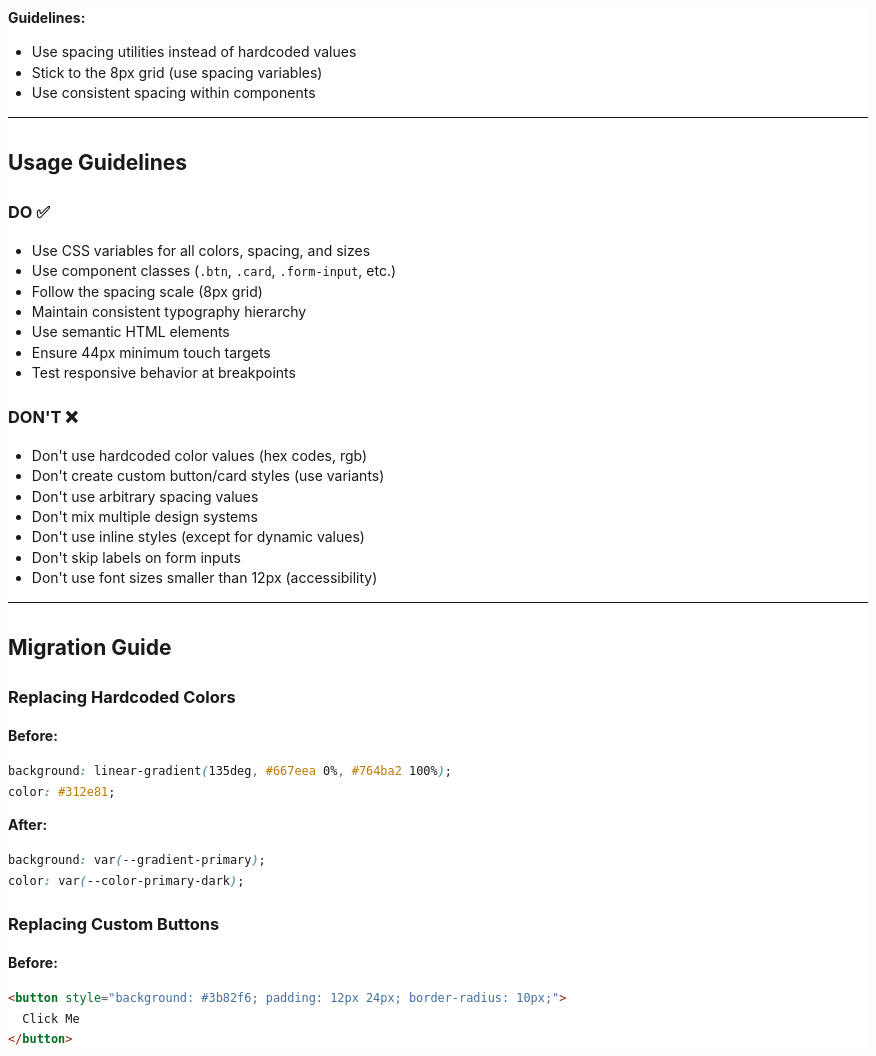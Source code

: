 **Guidelines:**
- Use spacing utilities instead of hardcoded values
- Stick to the 8px grid (use spacing variables)
- Use consistent spacing within components

---

## Usage Guidelines

### DO ✅

- Use CSS variables for all colors, spacing, and sizes
- Use component classes (`.btn`, `.card`, `.form-input`, etc.)
- Follow the spacing scale (8px grid)
- Maintain consistent typography hierarchy
- Use semantic HTML elements
- Ensure 44px minimum touch targets
- Test responsive behavior at breakpoints

### DON'T ❌

- Don't use hardcoded color values (hex codes, rgb)
- Don't create custom button/card styles (use variants)
- Don't use arbitrary spacing values
- Don't mix multiple design systems
- Don't use inline styles (except for dynamic values)
- Don't skip labels on form inputs
- Don't use font sizes smaller than 12px (accessibility)

---

## Migration Guide

### Replacing Hardcoded Colors

**Before:**
```css
background: linear-gradient(135deg, #667eea 0%, #764ba2 100%);
color: #312e81;
```

**After:**
```css
background: var(--gradient-primary);
color: var(--color-primary-dark);
```

### Replacing Custom Buttons

**Before:**
```html
<button style="background: #3b82f6; padding: 12px 24px; border-radius: 10px;">
  Click Me
</button>
```
